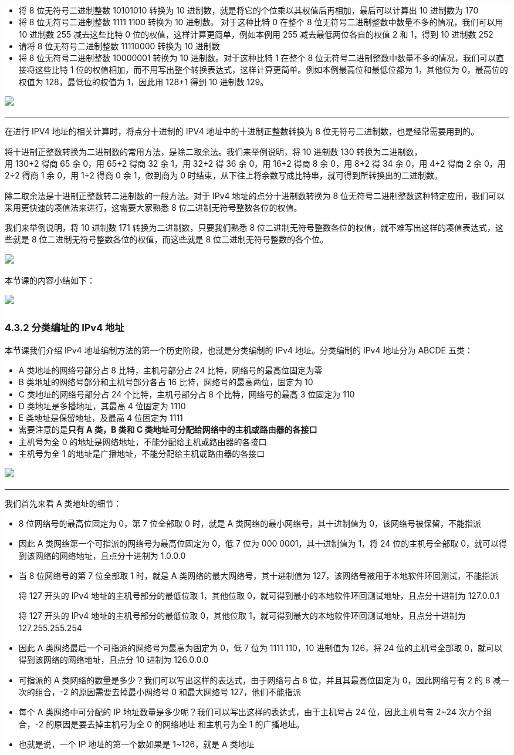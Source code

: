 * 将 8 位无符号二进制整数 10101010 转换为 10 进制数，就是将它的个位乘以其权值后再相加，最后可以计算出 10 进制数为 170
* 将 8 位无符号二进制整数 1111 1100 转换为 10 进制数。 对于这种比特 0 在整个 8 位无符号二进制整数中数量不多的情况，我们可以用 10 进制数 255 减去这些比特 0 位的权值，这样计算更简单，例如本例用 255 减去最低两位各自的权值 2 和 1，得到 10 进制数 252
* 请将 8 位无符号二进制整数 11110000 转换为 10 进制数
* 将 8 位无符号二进制整数 10000001 转换为 10 进制数。对于这种比特 1 在整个 8 位无符号二进制整数中数量不多的情况，我们可以直接将这些比特 1 位的权值相加，而不用写出整个转换表达式，这样计算更简单。例如本例最高位和最低位都为 1，其他位为 0，最高位的权值为 128，最低位的权值为 1，因此用 128+1 得到 10 进制数 129。

​![](https://image.peterjxl.com/blog/image-20211215205112-rds0sfp.png)​

---

在进行 IPV4 地址的相关计算时，将点分十进制的 IPV4 地址中的十进制正整数转换为 8 位无符号二进制数，也是经常需要用到的。

将十进制正整数转换为二进制数的常用方法，是除二取余法。我们来举例说明，将 10 进制数 130 转换为二进制数，  
用 130÷2 得商 65 余 0，用 65÷2 得商 32 余 1，用 32÷2 得 36 余 0，用 16÷2 得商 8 余 0，用 8÷2 得 34 余 0，用 4÷2 得商 2 余 0，用 2÷2 得商 1 余 0，用 1÷2 得商 0 余 1，做到商为 0 时结束，从下往上将余数写成比特串，就可得到所转换出的二进制数。

除二取余法是十进制正整数转二进制数的一般方法。对于 IPv4 地址的点分十进制数转换为 8 位无符号二进制整数这种特定应用，我们可以采用更快速的凑值法来进行，这需要大家熟悉 8 位二进制无符号整数各位的权值。

我们来举例说明，将 10 进制数 171 转换为二进制数，只要我们熟悉 8 位二进制无符号整数各位的权值，就不难写出这样的凑值表达式，这些就是 8 位二进制无符号整数各位的权值，而这些就是 8 位二进制无符号整数的各个位。

​![](https://image.peterjxl.com/blog/image-20211215205458-qyj0edh.png)​

本节课的内容小结如下：

​![](https://image.peterjxl.com/blog/image-20211215205526-u8hef15.png)​

### 4.3.2 分类编址的 IPv4 地址

本节课我们介绍 IPv4 地址编制方法的第一个历史阶段，也就是分类编制的 IPv4 地址。分类编制的 IPv4 地址分为 ABCDE 五类：

* A 类地址的网络号部分占 8 比特，主机号部分占 24 比特，网络号的最高位固定为零
* B 类地址的网络号部分和主机号部分各占 16 比特，网络号的最高两位，固定为 10
* C 类地址的网络号部分占 24 个比特，主机号部分占 8 个比特，网络号的最高 3 位固定为 110
* D 类地址是多播地址，其最高 4 位固定为 1110
* E 类地址是保留地址，及最高 4 位固定为 1111
* 需要注意的是**只有 A 类，B 类和 C 类地址可分配给网络中的主机或路由器的各接口**
* 主机号为全 0 的地址是网络地址，不能分配给主机或路由器的各接口
* 主机号为全 1 的地址是广播地址，不能分配给主机或路由器的各接口

​![](https://image.peterjxl.com/blog/image-20211215205931-m3c86dm.png)​

---

我们首先来看 A 类地址的细节：

* 8 位网络号的最高位固定为 0，第 7 位全部取 0 时，就是 A 类网络的最小网络号，其十进制值为 0，该网络号被保留，不能指派
* 因此 A 类网络第一个可指派的网络号为最高位固定为 0，低 7 位为 000 0001，其十进制值为 1，将 24 位的主机号全部取 0，就可以得到该网络的网络地址，且点分十进制为 1.0.0.0
* 当 8 位网络号的第 7 位全部取 1 时，就是 A 类网络的最大网络号，其十进制值为 127，该网络号被用于本地软件环回测试，不能指派

  将 127 开头的 IPv4 地址的主机号部分的最低位取 1，其他位取 0，就可得到最小的本地软件环回测试地址，且点分十进制为 127.0.0.1

  将 127 开头的 IPv4 地址的主机号部分的最低位取 0，其他位取 1，就可得到最大的本地软件环回测试地址，且点分十进制为 127.255.255.254
* 因此 A 类网络最后一个可指派的网络号为最高为固定为 0，低 7 位为 1111 110，10 进制值为 126，将 24 位的主机号全部取 0，就可以得到该网络的网络地址，且点分 10 进制为 126.0.0.0
* 可指派的 A 类网络的数量是多少？我们可以写出这样的表达式，由于网络号占 8 位，并且其最高位固定为 0，因此网络号有 2 的 8 减一次的组合，-2 的原因需要去掉最小网络号 0 和最大网络号 127，他们不能指派
* 每个 A 类网络中可分配的 IP 地址数量是多少呢？我们可以写出这样的表达式，由于主机号占 24 位，因此主机号有 2\~24 次方个组合，-2 的原因是要去掉主机号为全 0 的网络地址 和主机号为全 1 的广播地址。
* 也就是说，一个 IP 地址的第一个数如果是 1~126，就是 A 类地址
